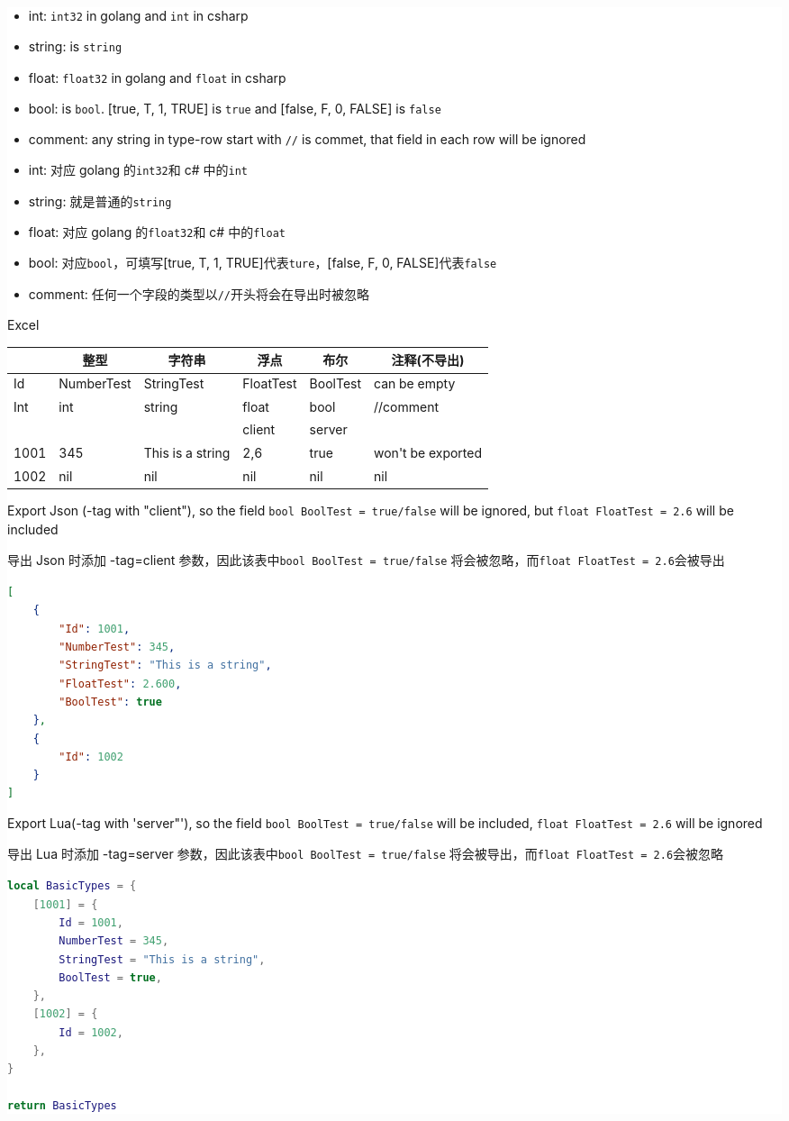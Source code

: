 * int: `int32` in golang and `int` in csharp
* string: is `string`
* float: `float32` in golang and `float` in csharp
* bool: is `bool`. [true, T, 1, TRUE] is `true` and [false, F, 0, FALSE] is `false`
* comment: any string in type-row start with `//` is commet, that field in each row will be ignored

* int: 对应 golang 的`int32`和 c# 中的`int`
* string: 就是普通的`string`
* float: 对应 golang 的`float32`和 c# 中的`float`
* bool: 对应`bool`，可填写[true, T, 1, TRUE]代表`ture`，[false, F, 0, FALSE]代表`false`
* comment: 任何一个字段的类型以`//`开头将会在导出时被忽略

Excel

|      | 整型       | 字符串            | 浮点      | 布尔     | 注释(不导出)       |
| ---- | ---------- | ---------------- | --------- | -------- | ----------------- |
| Id   | NumberTest | StringTest       | FloatTest | BoolTest | can be empty      |
| Int  | int        | string           | float     | bool     | //comment         |
|      |            |                  | client    | server   |                   |
| 1001 | 345        | This is a string | 2,6       | true     | won't be exported |
| 1002 | nil        | nil              | nil       | nil      | nil               |

Export Json (-tag with "client"), so the field `bool BoolTest = true/false` will be ignored, but `float FloatTest = 2.6` will be included

导出 Json 时添加 -tag=client 参数，因此该表中`bool BoolTest = true/false` 将会被忽略，而`float FloatTest = 2.6`会被导出

``` json
[ 
    { 
        "Id": 1001,
        "NumberTest": 345,
        "StringTest": "This is a string",
        "FloatTest": 2.600,
        "BoolTest": true
    },
    { 
        "Id": 1002
    }
]
```

Export Lua(-tag with 'server"'), so the field `bool BoolTest = true/false` will be included, `float FloatTest = 2.6` will be ignored

导出 Lua 时添加 -tag=server 参数，因此该表中`bool BoolTest = true/false` 将会被导出，而`float FloatTest = 2.6`会被忽略

``` lua
local BasicTypes = {
    [1001] = {
        Id = 1001,
        NumberTest = 345,
        StringTest = "This is a string",
        BoolTest = true,
    },
    [1002] = {
        Id = 1002,
    },
}

return BasicTypes
```
